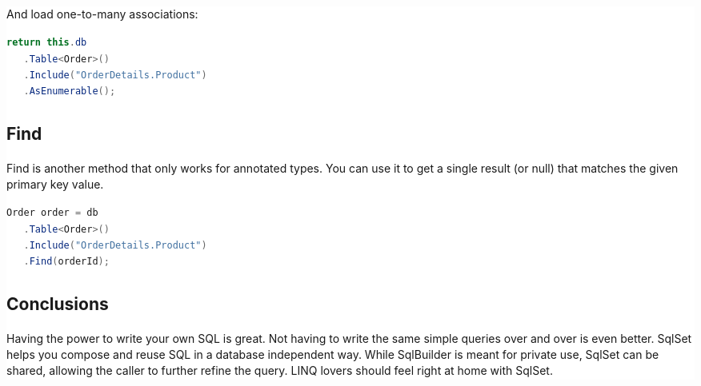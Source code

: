 And load one-to-many associations:

```csharp
return this.db
   .Table<Order>()
   .Include("OrderDetails.Product")
   .AsEnumerable();
```

Find
----
Find is another method that only works for annotated types. You can use it to get a single result (or null) that matches the given primary key value.

```csharp
Order order = db
   .Table<Order>()
   .Include("OrderDetails.Product")
   .Find(orderId);
```

Conclusions
-----------
Having the power to write your own SQL is great. Not having to write the same simple queries over and over is even better. SqlSet helps you compose and reuse SQL in a database independent way. While SqlBuilder is meant for private use, SqlSet can be shared, allowing the caller to further refine the query. LINQ lovers should feel right at home with SqlSet.

[1]: api/DbExtensions/SqlSet/README.md
[2]: api/DbExtensions/Database/From__1_2.md
[3]: api/DbExtensions/SqlSet/AsEnumerable.md
[4]: api/DbExtensions/SqlSet/ToArray.md
[5]: api/DbExtensions/SqlSet/ToList.md
[6]: SqlBuilder.html
[7]: api/DbExtensions/SqlSet_1/README.md
[8]: api/DbExtensions/SqlSet/Cast__1.md
[9]: http://msdn.microsoft.com/en-us/library/system.data.idatarecord
[10]: query-mapping.html
[11]: api/DbExtensions/SqlSet/Include.md
[12]: api/DbExtensions/Database/Table__1.md
[13]: annotations.html
